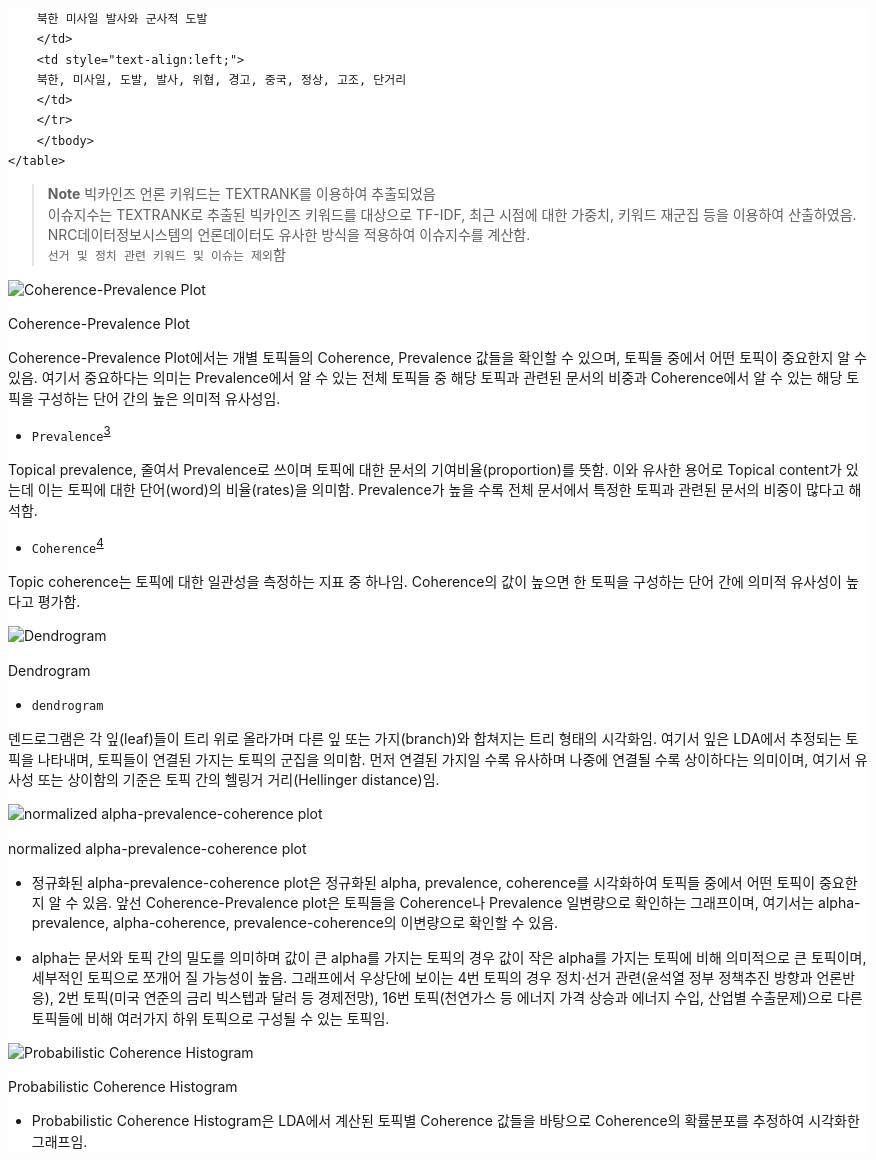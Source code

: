         북한 미사일 발사와 군사적 도발
        </td>
        <td style="text-align:left;">
        북한, 미사일, 도발, 발사, 위협, 경고, 중국, 정상, 고조, 단거리
        </td>
        </tr>
        </tbody>
    </table>
</div>

>__Note__
>빅카인즈 언론 키워드는 TEXTRANK를 이용하여 추출되었음<br>
>이슈지수는 TEXTRANK로 추출된 빅카인즈 키워드를 대상으로 TF-IDF, 최근 시점에 대한 가중치, 키워드 재군집 등을 이용하여 산출하였음.<br>
>NRC데이터정보시스템의 언론데이터도 유사한 방식을 적용하여 이슈지수를 계산함.<br>
>`선거 및 정치 관련 키워드 및 이슈는 제외`함

![Coherence-Prevalence Plot](./2022/vol%204/img/content/plot_coherence-prevalence_7.png)
<p class="caption">Coherence-Prevalence Plot</p>

Coherence-Prevalence Plot에서는 개별 토픽들의 Coherence, Prevalence 값들을 확인할 수 있으며, 토픽들 중에서 어떤 토픽이 중요한지 알 수 있음. 여기서 중요하다는 의미는 Prevalence에서 알 수 있는 전체 토픽들 중 해당 토픽과 관련된 문서의 비중과 Coherence에서 알 수 있는 해당 토픽을 구성하는 단어 간의 높은 의미적 유사성임.
- `Prevalence`<sup><a href="#fn3">3</a></sup>

Topical prevalence, 줄여서 Prevalence로 쓰이며 토픽에 대한 문서의 기여비율(proportion)를 뜻함. 이와 유사한 용어로 Topical content가 있는데 이는 토픽에 대한 단어(word)의 비율(rates)을 의미함. Prevalence가 높을 수록 전체 문서에서 특정한 토픽과 관련된 문서의 비중이 많다고 해석함.
- `Coherence`<sup><a href="#fn4">4</a></sup>

Topic coherence는 토픽에 대한 일관성을 측정하는 지표 중 하나임. Coherence의 값이 높으면 한 토픽을 구성하는 단어 간에 의미적 유사성이 높다고 평가함.

![Dendrogram](./2022/vol%204/img/content/plot_dendrogram_7.png)
<p class="caption">Dendrogram</p>

- `dendrogram`

덴드로그램은 각 잎(leaf)들이 트리 위로 올라가며 다른 잎 또는 가지(branch)와 합쳐지는 트리 형태의 시각화임. 여기서 잎은 LDA에서 추정되는 토픽을 나타내며, 토픽들이 연결된 가지는 토픽의 군집을 의미함. 먼저 연결된 가지일 수록 유사하며 나중에 연결될 수록 상이하다는 의미이며, 여기서 유사성 또는 상이함의 기준은 토픽 간의 헬링거 거리(Hellinger distance)임.

![normalized alpha-prevalence-coherence plot](./2022/vol%204/img/content/plot_alpha-prevalence_7.png)
<p class="caption">normalized alpha-prevalence-coherence plot</p>

- 정규화된 alpha-prevalence-coherence plot은 정규화된 alpha, prevalence, coherence를 시각화하여 토픽들 중에서 어떤 토픽이 중요한지 알 수 있음. 앞선 Coherence-Prevalence plot은 토픽들을 Coherence나 Prevalence 일변량으로 확인하는 그래프이며, 여기서는 alpha-prevalence, alpha-coherence, prevalence-coherence의 이변량으로 확인할 수 있음.

- alpha는 문서와 토픽 간의 밀도를 의미하며 값이 큰 alpha를 가지는 토픽의 경우 값이 작은 alpha를 가지는 토픽에 비해 의미적으로 큰 토픽이며, 세부적인 토픽으로 쪼개어 질 가능성이 높음. 그래프에서 우상단에 보이는 4번 토픽의 경우 정치·선거 관련(윤석열 정부 정책추진 방향과 언론반응), 2번 토픽(미국 연준의 금리 빅스텝과 달러 등 경제전망), 16번 토픽(천연가스 등 에너지 가격 상승과 에너지 수입, 산업별 수출문제)으로 다른 토픽들에 비해 여러가지 하위 토픽으로 구성될 수 있는 토픽임.

![Probabilistic Coherence Histogram](./2022/vol%204/img/content/plot_prob_coherence_histogram_7.png)
<p class="caption">Probabilistic Coherence Histogram</p>

- Probabilistic Coherence Histogram은 LDA에서 계산된 토픽별 Coherence 값들을 바탕으로 Coherence의 확률분포를 추정하여 시각화한 그래프임.
